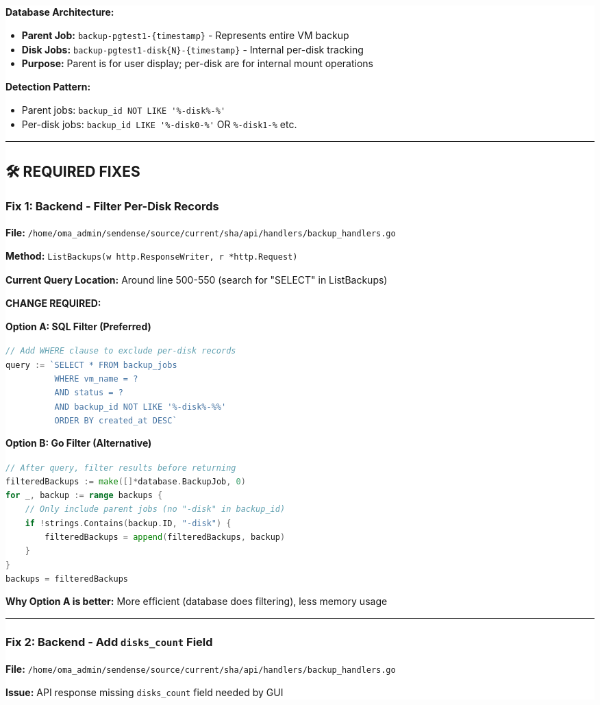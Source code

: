 **Database Architecture:**
- **Parent Job:** `backup-pgtest1-{timestamp}` - Represents entire VM backup
- **Disk Jobs:** `backup-pgtest1-disk{N}-{timestamp}` - Internal per-disk tracking
- **Purpose:** Parent is for user display; per-disk are for internal mount operations

**Detection Pattern:**
- Parent jobs: `backup_id NOT LIKE '%-disk%-%'`
- Per-disk jobs: `backup_id LIKE '%-disk0-%'` OR `%-disk1-%` etc.

---

## 🛠️ REQUIRED FIXES

### Fix 1: Backend - Filter Per-Disk Records

**File:** `/home/oma_admin/sendense/source/current/sha/api/handlers/backup_handlers.go`

**Method:** `ListBackups(w http.ResponseWriter, r *http.Request)`

**Current Query Location:** Around line 500-550 (search for "SELECT" in ListBackups)

**CHANGE REQUIRED:**

**Option A: SQL Filter (Preferred)**
```go
// Add WHERE clause to exclude per-disk records
query := `SELECT * FROM backup_jobs 
          WHERE vm_name = ? 
          AND status = ? 
          AND backup_id NOT LIKE '%-disk%-%%'
          ORDER BY created_at DESC`
```

**Option B: Go Filter (Alternative)**
```go
// After query, filter results before returning
filteredBackups := make([]*database.BackupJob, 0)
for _, backup := range backups {
    // Only include parent jobs (no "-disk" in backup_id)
    if !strings.Contains(backup.ID, "-disk") {
        filteredBackups = append(filteredBackups, backup)
    }
}
backups = filteredBackups
```

**Why Option A is better:** More efficient (database does filtering), less memory usage

---

### Fix 2: Backend - Add `disks_count` Field

**File:** `/home/oma_admin/sendense/source/current/sha/api/handlers/backup_handlers.go`

**Issue:** API response missing `disks_count` field needed by GUI

